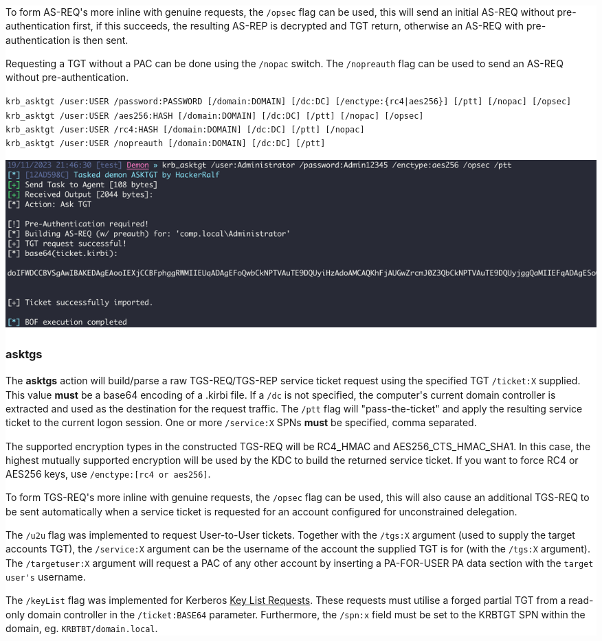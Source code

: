 To form AS-REQ's more inline with genuine requests, the `/opsec` flag can be used, this will send an initial AS-REQ without pre-authentication first, if this succeeds, the resulting AS-REP is decrypted and TGT return, otherwise an AS-REQ with pre-authentication is then sent.

Requesting a TGT without a PAC can be done using the `/nopac` switch. The `/nopreauth` flag can be used to send an AS-REQ without pre-authentication.

```
krb_asktgt /user:USER /password:PASSWORD [/domain:DOMAIN] [/dc:DC] [/enctype:{rc4|aes256}] [/ptt] [/nopac] [/opsec]
krb_asktgt /user:USER /aes256:HASH [/domain:DOMAIN] [/dc:DC] [/ptt] [/nopac] [/opsec]
krb_asktgt /user:USER /rc4:HASH [/domain:DOMAIN] [/dc:DC] [/ptt] [/nopac]
krb_asktgt /user:USER /nopreauth [/domain:DOMAIN] [/dc:DC] [/ptt]
```

![](_img/02.png)



### asktgs

The **asktgs** action will build/parse a raw TGS-REQ/TGS-REP service ticket request using the specified TGT `/ticket:X` supplied. This value **must** be a base64 encoding of a .kirbi file. If a `/dc` is not specified, the computer's current domain controller is extracted and used as the destination for the request traffic. The `/ptt` flag will "pass-the-ticket" and apply the resulting service ticket to the current logon session. One or more `/service:X` SPNs **must** be specified, comma separated.

The supported encryption types in the constructed TGS-REQ will be RC4_HMAC and AES256_CTS_HMAC_SHA1. In this case, the highest mutually supported encryption will be used by the KDC to build the returned service ticket. If you want to force RC4 or AES256 keys, use `/enctype:[rc4 or aes256]`.

To form TGS-REQ's more inline with genuine requests, the `/opsec` flag can be used, this will also cause an additional TGS-REQ to be sent automatically when a service ticket is requested for an account configured for unconstrained delegation.

The `/u2u` flag was implemented to request User-to-User tickets. Together with the `/tgs:X` argument (used to supply the target accounts TGT), the `/service:X` argument can be the username of the account the supplied TGT is for (with the `/tgs:X` argument). The `/targetuser:X` argument will request a PAC of any other account by inserting a PA-FOR-USER PA data section with the `target user's` username.

The `/keyList` flag was implemented for Kerberos [Key List Requests](https://learn.microsoft.com/en-us/openspecs/windows_protocols/ms-kile/732211ae-4891-40d3-b2b6-85ebd6f5ffff). These requests must utilise a forged partial TGT from a read-only domain controller in the `/ticket:BASE64` parameter. Furthermore, the `/spn:x` field must be set to the KRBTGT SPN within the domain, eg. `KRBTBT/domain.local`.
